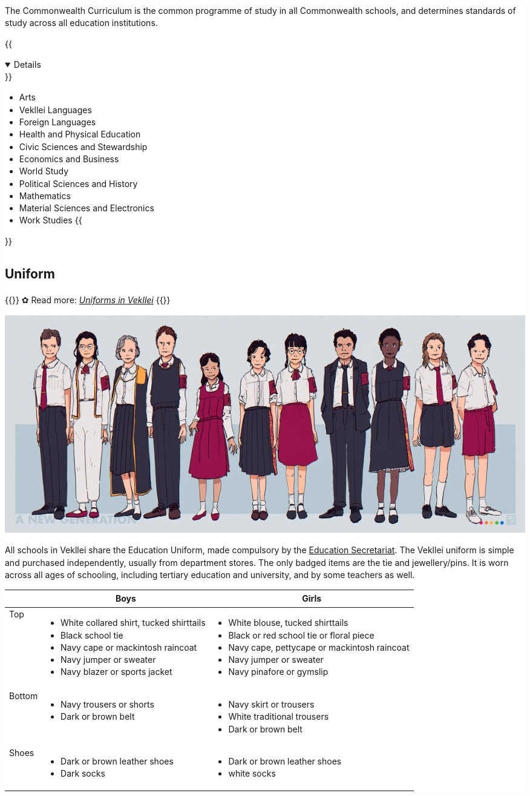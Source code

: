 The Commonwealth Curriculum is the common programme of study in all Commonwealth schools, and determines standards of study across all education institutions.

{{<details title="Commonwealth International Curriculum" open=true >}}
* Arts
* Vekllei Languages
* Foreign Languages
* Health and Physical Education
* Civic Sciences and Stewardship
* Economics and Business
* World Study
* Political Sciences and History
* Mathematics
* Material Sciences and Electronics
* Work Studies
{{</details>}}

## Uniform

{{<hint link>}}
✿ Read more: *[Uniforms in Vekllei](/stories/uniforms/)*
{{</hint>}}

![Illustration of different ways of wearing the same school uniform](/images/generation.jpg "Examples of Vekllei school uniform and its functional diversity | [*A New Generation*](/stories/new-generation/)")

All schools in Vekllei share the Education Uniform, made compulsory by the [Education Secretariat](/solsec/). The Vekllei uniform is simple and purchased independently, usually from department stores. The only badged items are the tie and jewellery/pins. It is worn across all ages of schooling, including tertiary education and university, and by some teachers as well.

|        | Boys                                                                                                                                                                                                  | Girls                                                                                                                                                                                                                   |
|--------|-----------------------------------------------------------------------------------------------------------------------------------------------------------------------------------------------------------|-----------------------------------------------------------------------------------------------------------------------------------------------------------------------------------------------------------------------------|
| Top    | <ul> <li>White collared shirt, tucked shirttails</li> <li>Black school tie</li> <li>Navy cape or mackintosh raincoat</li> <li>Navy jumper or sweater</li> <li>Navy blazer or sports jacket</li> </ul> | <ul> <li>White blouse, tucked shirttails</li> <li>Black or red school tie or floral piece</li> <li>Navy cape, pettycape or mackintosh raincoat</li> <li>Navy jumper or sweater</li> <li>Navy pinafore or gymslip</li> </ul> |
| Bottom | <ul> <li>Navy trousers or shorts</li> <li>Dark or brown belt</li> </ul>                                                                                                                                   | <ul> <li>Navy skirt or trousers</li> <li>White traditional trousers</li> <li>Dark or brown belt</li> </ul>                                                                                                                  |
| Shoes  | <ul> <li>Dark or brown leather shoes</li> <li>Dark socks</li> </ul>                                                                                                                                       | <ul> <li>Dark or brown leather shoes</li> <li>white socks</li> </ul>                                                                                                                                                        |                                                                                                    |
